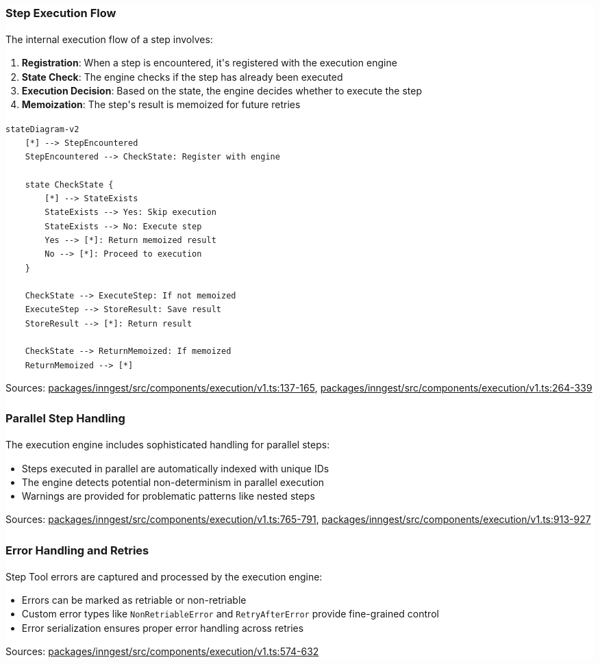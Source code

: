 ### Step Execution Flow

The internal execution flow of a step involves:

1. **Registration**: When a step is encountered, it's registered with the execution engine
2. **State Check**: The engine checks if the step has already been executed
3. **Execution Decision**: Based on the state, the engine decides whether to execute the step
4. **Memoization**: The step's result is memoized for future retries

```mermaid
stateDiagram-v2
    [*] --> StepEncountered
    StepEncountered --> CheckState: Register with engine
    
    state CheckState {
        [*] --> StateExists
        StateExists --> Yes: Skip execution
        StateExists --> No: Execute step
        Yes --> [*]: Return memoized result
        No --> [*]: Proceed to execution
    }
    
    CheckState --> ExecuteStep: If not memoized
    ExecuteStep --> StoreResult: Save result
    StoreResult --> [*]: Return result
    
    CheckState --> ReturnMemoized: If memoized
    ReturnMemoized --> [*]
```

Sources: [packages/inngest/src/components/execution/v1.ts:137-165](packages/inngest/src/components/execution/v1.ts:137-165), [packages/inngest/src/components/execution/v1.ts:264-339](packages/inngest/src/components/execution/v1.ts:264-339)

### Parallel Step Handling

The execution engine includes sophisticated handling for parallel steps:

- Steps executed in parallel are automatically indexed with unique IDs
- The engine detects potential non-determinism in parallel execution
- Warnings are provided for problematic patterns like nested steps

Sources: [packages/inngest/src/components/execution/v1.ts:765-791](packages/inngest/src/components/execution/v1.ts:765-791), [packages/inngest/src/components/execution/v1.ts:913-927](packages/inngest/src/components/execution/v1.ts:913-927)

### Error Handling and Retries

Step Tool errors are captured and processed by the execution engine:

- Errors can be marked as retriable or non-retriable
- Custom error types like `NonRetriableError` and `RetryAfterError` provide fine-grained control
- Error serialization ensures proper error handling across retries

Sources: [packages/inngest/src/components/execution/v1.ts:574-632](packages/inngest/src/components/execution/v1.ts:574-632)
